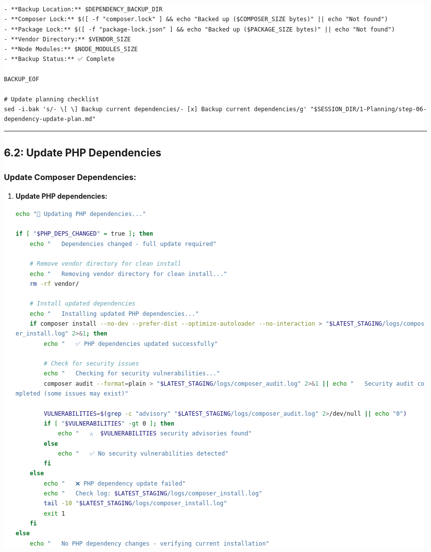 ````
- **Backup Location:** $DEPENDENCY_BACKUP_DIR
- **Composer Lock:** $([ -f "composer.lock" ] && echo "Backed up ($COMPOSER_SIZE bytes)" || echo "Not found")
- **Package Lock:** $([ -f "package-lock.json" ] && echo "Backed up ($PACKAGE_SIZE bytes)" || echo "Not found")
- **Vendor Directory:** $VENDOR_SIZE
- **Node Modules:** $NODE_MODULES_SIZE
- **Backup Status:** ✅ Complete

BACKUP_EOF

# Update planning checklist
sed -i.bak 's/- \[ \] Backup current dependencies/- [x] Backup current dependencies/g' "$SESSION_DIR/1-Planning/step-06-dependency-update-plan.md"
````

---

## **6.2: Update PHP Dependencies**

### **Update Composer Dependencies:**

1. **Update PHP dependencies:**

    ```bash
    echo "🐘 Updating PHP dependencies..."

    if [ "$PHP_DEPS_CHANGED" = true ]; then
        echo "   Dependencies changed - full update required"

        # Remove vendor directory for clean install
        echo "   Removing vendor directory for clean install..."
        rm -rf vendor/

        # Install updated dependencies
        echo "   Installing updated PHP dependencies..."
        if composer install --no-dev --prefer-dist --optimize-autoloader --no-interaction > "$LATEST_STAGING/logs/composer_install.log" 2>&1; then
            echo "   ✅ PHP dependencies updated successfully"

            # Check for security issues
            echo "   Checking for security vulnerabilities..."
            composer audit --format=plain > "$LATEST_STAGING/logs/composer_audit.log" 2>&1 || echo "   Security audit completed (some issues may exist)"

            VULNERABILITIES=$(grep -c "advisory" "$LATEST_STAGING/logs/composer_audit.log" 2>/dev/null || echo "0")
            if [ "$VULNERABILITIES" -gt 0 ]; then
                echo "   ⚠️  $VULNERABILITIES security advisories found"
            else
                echo "   ✅ No security vulnerabilities detected"
            fi
        else
            echo "   ❌ PHP dependency update failed"
            echo "   Check log: $LATEST_STAGING/logs/composer_install.log"
            tail -10 "$LATEST_STAGING/logs/composer_install.log"
            exit 1
        fi
    else
        echo "   No PHP dependency changes - verifying current installation"
